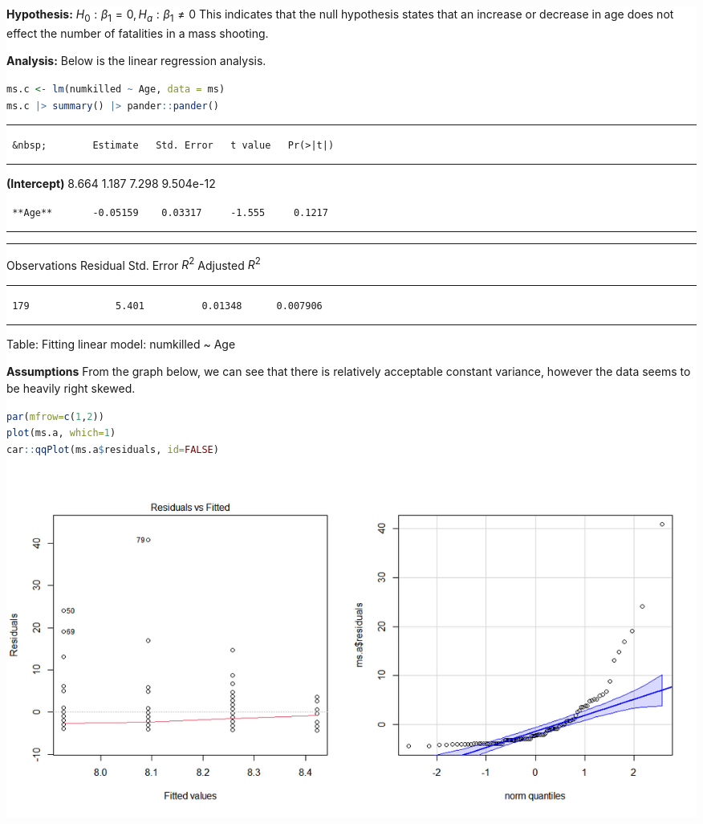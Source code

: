 **Hypothesis:** $H_0: \beta_1 = 0, H_a: \beta_1 \neq 0$ This indicates that the null hypothesis states that an increase or decrease in age does not effect the number of fatalities in a mass shooting.

**Analysis:** Below is the linear regression analysis.


```r
ms.c <- lm(numkilled ~ Age, data = ms) 
ms.c |> summary() |> pander::pander()
```


---------------------------------------------------------------
     &nbsp;        Estimate   Std. Error   t value   Pr(>|t|)  
----------------- ---------- ------------ --------- -----------
 **(Intercept)**    8.664       1.187       7.298    9.504e-12 

     **Age**       -0.05159    0.03317     -1.555     0.1217   
---------------------------------------------------------------


---------------------------------------------------------------
 Observations   Residual Std. Error    $R^2$    Adjusted $R^2$ 
-------------- --------------------- --------- ----------------
     179               5.401          0.01348      0.007906    
---------------------------------------------------------------

Table: Fitting linear model: numkilled ~ Age

**Assumptions** From the graph below, we can see that there is relatively acceptable constant variance, however the data seems to be heavily right skewed.


```r
par(mfrow=c(1,2))
plot(ms.a, which=1)
car::qqPlot(ms.a$residuals, id=FALSE)
```

![](CS9_files/figure-html/unnamed-chunk-17-1.png)
